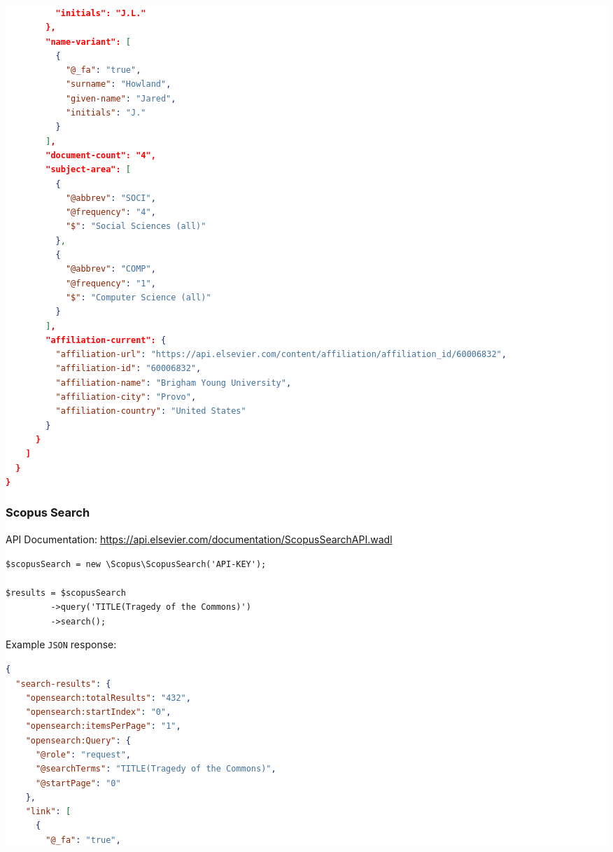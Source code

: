 ```json
          "initials": "J.L."
        },
        "name-variant": [
          {
            "@_fa": "true",
            "surname": "Howland",
            "given-name": "Jared",
            "initials": "J."
          }
        ],
        "document-count": "4",
        "subject-area": [
          {
            "@abbrev": "SOCI",
            "@frequency": "4",
            "$": "Social Sciences (all)"
          },
          {
            "@abbrev": "COMP",
            "@frequency": "1",
            "$": "Computer Science (all)"
          }
        ],
        "affiliation-current": {
          "affiliation-url": "https://api.elsevier.com/content/affiliation/affiliation_id/60006832",
          "affiliation-id": "60006832",
          "affiliation-name": "Brigham Young University",
          "affiliation-city": "Provo",
          "affiliation-country": "United States"
        }
      }
    ]
  }
}
```

### Scopus Search

API Documentation: https://api.elsevier.com/documentation/ScopusSearchAPI.wadl

```
$scopusSearch = new \Scopus\ScopusSearch('API-KEY');

$results = $scopusSearch
         ->query('TITLE(Tragedy of the Commons)')
         ->search();
```

Example `JSON` response:

```json
{
  "search-results": {
    "opensearch:totalResults": "432",
    "opensearch:startIndex": "0",
    "opensearch:itemsPerPage": "1",
    "opensearch:Query": {
      "@role": "request",
      "@searchTerms": "TITLE(Tragedy of the Commons)",
      "@startPage": "0"
    },
    "link": [
      {
        "@_fa": "true",
```